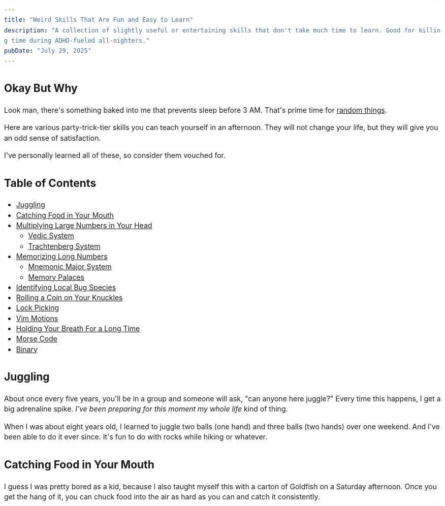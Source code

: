 ```yaml
---
title: "Weird Skills That Are Fun and Easy to Learn"
description: "A collection of slightly useful or entertaining skills that don't take much time to learn. Good for killing time during ADHD-fueled all-nighters."
pubDate: "July 29, 2025"
---
```


## Okay But Why

Look man, there's something baked into me that prevents sleep before 3 AM. That's prime time for [random things](https://www.youtube.com/shorts/C8r8H1UDN_Q).

Here are various party-trick-tier skills you can teach yourself in an afternoon. They will not change your life, but they will give you an odd sense of satisfaction.

I've personally learned all of these, so consider them vouched for.

## Table of Contents

- [Juggling](#juggling)
- [Catching Food in Your Mouth](#catching-food-in-your-mouth)
- [Multiplying Large Numbers in Your Head](#multiplying-large-numbers-in-your-head)
  - [Vedic System](#vedic-system)
  - [Trachtenberg System](#trachtenberg-system)
- [Memorizing Long Numbers](#memorizing-arbitrary-numbers)
  - [Mnemonic Major System](#mnemonic-major-system)
  - [Memory Palaces](#memory-palaces)
- [Identifying Local Bug Species](#identifying-local-bug-species)
- [Rolling a Coin on Your Knuckles](#rolling-a-coin-on-your-knuckles)
- [Lock Picking](#lock-picking)
- [Vim Motions](#vim-motions)
- [Holding Your Breath For a Long Time](#holding-your-breath-for-a-long-time)
- [Morse Code](#morse-code)
- [Binary](#binary)

## Juggling

About once every five years, you'll be in a group and someone will ask, "can anyone here juggle?" Every time this happens, I get a big adrenaline spike. _I've been preparing for this moment my whole life_ kind of thing.

When I was about eight years old, I learned to juggle two balls (one hand) and three balls (two hands) over one weekend. And I've been able to do it ever since. It's fun to do with rocks while hiking or whatever.

## Catching Food in Your Mouth

I guess I was pretty bored as a kid, because I also taught myself this with a carton of Goldfish on a Saturday afternoon. Once you get the hang of it, you can chuck food into the air as hard as you can and catch it consistently.
